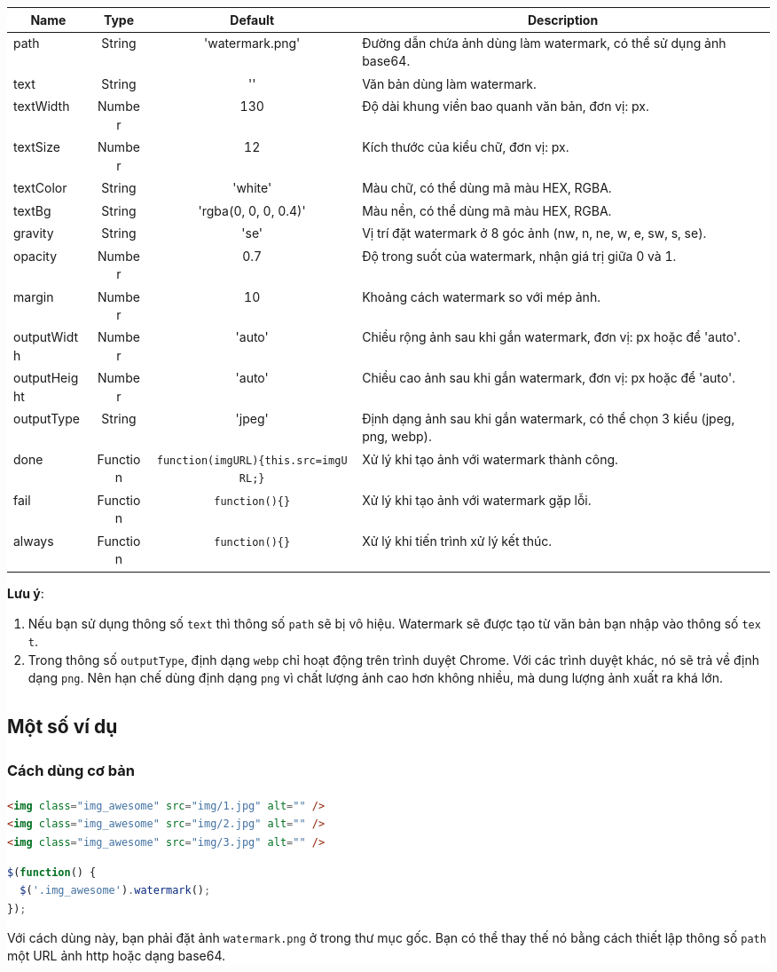 | Name         | Type     | Default                              | Description                                                                |
|--------------|:--------:|:------------------------------------:|----------------------------------------------------------------------------|
| path         |  String  |           'watermark.png'            | Đường dẫn chứa ảnh dùng làm watermark, có thể sử dụng ảnh base64.          |
| text         |  String  |                  ''                  | Văn bản dùng làm watermark.                                                |
| textWidth    |  Number  |                 130                  | Độ dài khung viền bao quanh văn bản, đơn vị: px.                           |
| textSize     |  Number  |                  12                  | Kích thước của kiểu chữ, đơn vị: px.                                       |
| textColor    |  String  |               'white'                | Màu chữ, có thể dùng mã màu HEX, RGBA.                                     |
| textBg       |  String  |         'rgba(0, 0, 0, 0.4)'         | Màu nền, có thể dùng mã màu HEX, RGBA.                                     |
| gravity      |  String  |                 'se'                 | Vị trí đặt watermark ở 8 góc ảnh (nw, n, ne, w, e, sw, s, se).             |
| opacity      |  Number  |                 0.7                  | Độ trong suốt của watermark, nhận giá trị giữa 0 và 1.                     |
| margin       |  Number  |                  10                  | Khoảng cách watermark so với mép ảnh.                                      |
| outputWidth  |  Number  |                'auto'                | Chiều rộng ảnh sau khi gắn watermark, đơn vị: px hoặc để 'auto'.           |
| outputHeight |  Number  |                'auto'                | Chiều cao ảnh sau khi gắn watermark, đơn vị: px hoặc để 'auto'.            |
| outputType   |  String  |                'jpeg'                | Định dạng ảnh sau khi gắn watermark, có thể chọn 3 kiểu (jpeg, png, webp). |
| done         | Function | `function(imgURL){this.src=imgURL;}` | Xử lý khi tạo ảnh với watermark thành công.                                |
| fail         | Function |            `function(){}`            | Xử lý khi tạo ảnh với watermark gặp lỗi.                                   |
| always       | Function |            `function(){}`            | Xử lý khi tiến trình xử lý kết thúc.                                       |

**Lưu ý**:

1.	Nếu bạn sử dụng thông số `text` thì thông số `path` sẽ bị vô hiệu. Watermark sẽ được tạo từ văn bản bạn nhập vào thông số `text`.
2.	Trong thông số `outputType`, định dạng `webp` chỉ hoạt động trên trình duyệt Chrome. Với các trình duyệt khác, nó sẽ trả về định dạng `png`. Nên hạn chế dùng định dạng `png` vì chất lượng ảnh cao hơn không nhiều, mà dung lượng ảnh xuất ra khá lớn.

Một số ví dụ
------------

### Cách dùng cơ bản

```html
<img class="img_awesome" src="img/1.jpg" alt="" />
<img class="img_awesome" src="img/2.jpg" alt="" />
<img class="img_awesome" src="img/3.jpg" alt="" />
```

```js
$(function() {
  $('.img_awesome').watermark();
});
```

Với cách dùng này, bạn phải đặt ảnh `watermark.png` ở trong thư mục gốc. Bạn có thể thay thế nó bằng cách thiết lập thông số `path` một URL ảnh http hoặc dạng base64.
